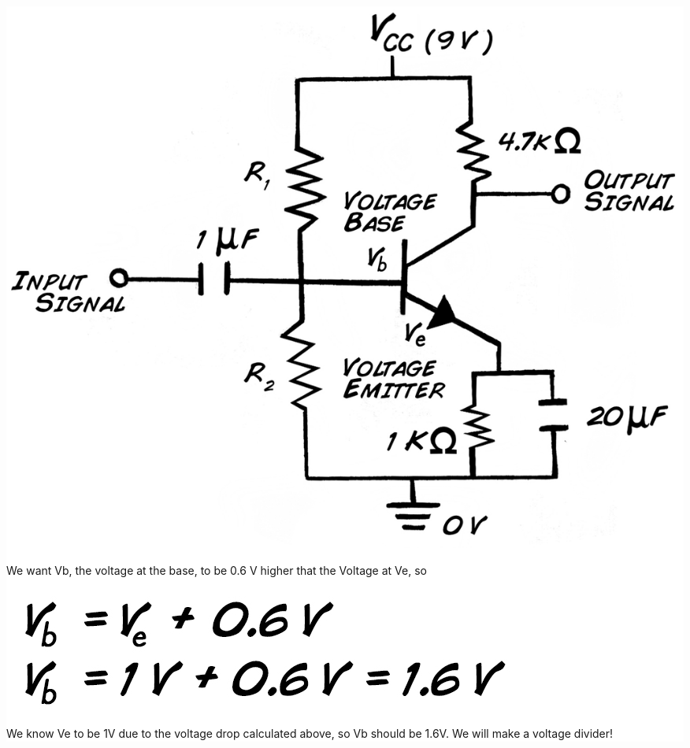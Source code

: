 [ ![](./img/NeedR1R2.jpg)](img/NeedR1R2.jpg)

We want Vb, the voltage at the base, to be 0.6 V higher that the Voltage at
Ve, so

[ ![](./img/Vbase.jpg)](img/Vbase.jpg)

We know Ve to be 1V due to the voltage drop calculated above, so Vb should be
1.6V. We will make a voltage divider!
